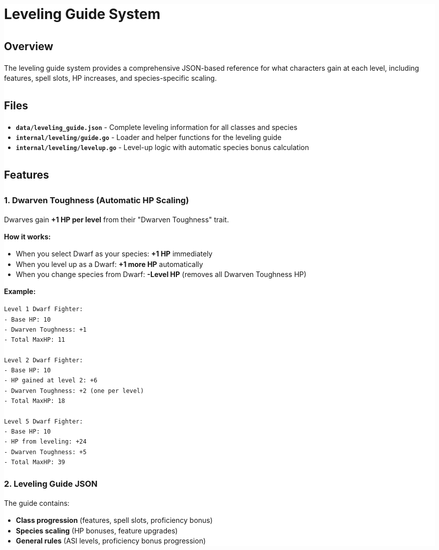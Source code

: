 # Leveling Guide System

## Overview

The leveling guide system provides a comprehensive JSON-based reference for what characters gain at each level, including features, spell slots, HP increases, and species-specific scaling.

## Files

- **`data/leveling_guide.json`** - Complete leveling information for all classes and species
- **`internal/leveling/guide.go`** - Loader and helper functions for the leveling guide
- **`internal/leveling/levelup.go`** - Level-up logic with automatic species bonus calculation

## Features

### 1. Dwarven Toughness (Automatic HP Scaling)

Dwarves gain **+1 HP per level** from their "Dwarven Toughness" trait.

**How it works:**
- When you select Dwarf as your species: **+1 HP** immediately
- When you level up as a Dwarf: **+1 more HP** automatically
- When you change species from Dwarf: **-Level HP** (removes all Dwarven Toughness HP)

**Example:**
```
Level 1 Dwarf Fighter:
- Base HP: 10
- Dwarven Toughness: +1
- Total MaxHP: 11

Level 2 Dwarf Fighter:
- Base HP: 10
- HP gained at level 2: +6
- Dwarven Toughness: +2 (one per level)
- Total MaxHP: 18

Level 5 Dwarf Fighter:
- Base HP: 10
- HP from leveling: +24
- Dwarven Toughness: +5
- Total MaxHP: 39
```

### 2. Leveling Guide JSON

The guide contains:
- **Class progression** (features, spell slots, proficiency bonus)
- **Species scaling** (HP bonuses, feature upgrades)
- **General rules** (ASI levels, proficiency bonus progression)

